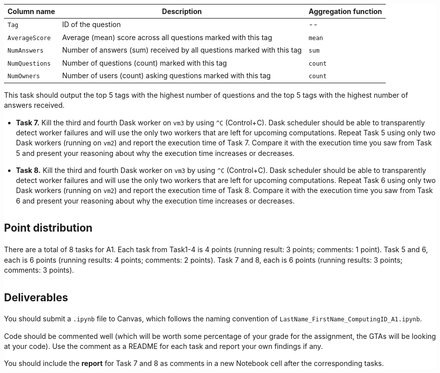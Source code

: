 | Column name    | Description                            | Aggregation function  |
| ---------------| -------------------------------------- | -------------------- |
| `Tag`          | ID of the question | --
| `AverageScore` | Average (mean) score across all questions marked with this tag  | `mean` |
| `NumAnswers`   | Number of answers (sum) received by all questions marked with this tag | `sum` |
| `NumQuestions` | Number of questions (count) marked with this tag | `count` |
| `NumOwners`    | Number of users (count) asking questions marked with this tag  | `count` |

This task should output the top 5 tags with the highest number of
questions and the top 5 tags with the highest number of answers
received. 

* **Task 7.**
Kill the third and fourth Dask worker on `vm3` by using `^C` (Control+C). Dask
scheduler should be able to transparently detect worker failures and
will use the only two workers that are left for upcoming computations. 
Repeat Task 5 using only two Dask workers (running on `vm2`) and report 
the execution time of Task 7. Compare it with the execution time you saw
from Task 5 and present your reasoning about why the execution time increases
or decreases. 

* **Task 8.**
Kill the third and fourth Dask worker on `vm3` by using `^C` (Control+C). Dask
scheduler should be able to transparently detect worker failures and
will use the only two workers that are left for upcoming computations. 
Repeat Task 6 using only two Dask workers (running on `vm2`) and report 
the execution time of Task 8. Compare it with the execution time you saw
from Task 6 and present your reasoning about why the execution time increases
or decreases. 


## Point distribution

There are a total of 8 tasks for A1. Each task from Task1-4 is 4
points (running result: 3 points; comments: 1 point). Task 5 and 6,
each is 6 points (running results: 4 points; comments: 2 points).
Task 7 and 8, each is 6 points (running results: 3 points; comments:
3 points). 


## Deliverables

You should submit a `.ipynb` file to Canvas, which follows the naming
convention of `LastName_FirstName_ComputingID_A1.ipynb`. 

Code should be commented well (which will be worth some percentage of
your grade for the assignment, the GTAs will be looking at your code).
Use the comment as a README for each task and report your own
findings if any. 

You should include the **report** for Task 7 and 8 as comments in a
new Notebook cell after the corresponding tasks.





